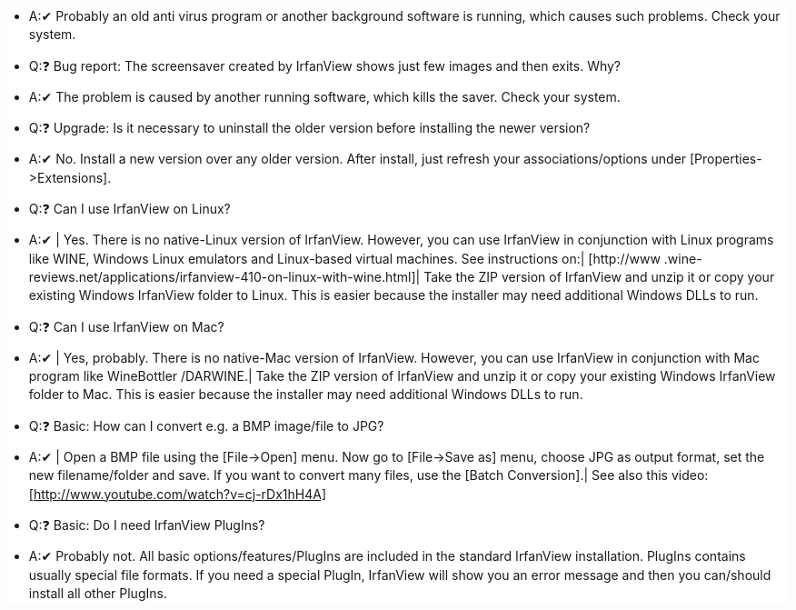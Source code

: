 *   A:✔
    Probably an old anti virus program or another background software is
    running, which causes such problems. Check your system.

*   Q:❓
    Bug report: The screensaver created by IrfanView shows just few images
    and then exits. Why?

*   A:✔
    The problem is caused by another running software, which kills the
    saver. Check your system.

*   Q:❓
    Upgrade: Is it necessary to uninstall the older version before
    installing the newer version?

*   A:✔
    No. Install a new version over any older version. After install, just
    refresh your associations/options under [Properties->Extensions].

*   Q:❓
    Can I use IrfanView on Linux?

*   A:✔
    | Yes. There is no native-Linux version of IrfanView. However, you can
    use IrfanView in conjunction with Linux programs like WINE, Windows Linux
    emulators and Linux-based virtual machines. See instructions on:| [http://www
    .wine-reviews.net/applications/irfanview-410-on-linux-with-wine.html]| Take
    the ZIP version of IrfanView and unzip it or copy your existing Windows
    IrfanView folder to Linux. This is easier because the installer may need
    additional Windows DLLs to run.
*   Q:❓
    Can I use IrfanView on Mac?

*   A:✔
    | Yes, probably. There is no native-Mac version of IrfanView. However,
    you can use IrfanView in conjunction with Mac program like WineBottler
    /DARWINE.| Take the ZIP version of IrfanView and unzip it or copy your existing
    Windows IrfanView folder to Mac. This is easier because the installer may need
    additional Windows DLLs to run.
*   Q:❓
    Basic: How can I convert e.g. a BMP image/file to JPG?

*   A:✔
    | Open a BMP file using the [File->Open] menu. Now go to [File->Save as]
    menu, choose JPG as output format, set the new filename/folder and save. If
    you want to convert many files, use the [Batch Conversion].| See also this
    video: [http://www.youtube.com/watch?v=cj-rDx1hH4A]
*   Q:❓
    Basic: Do I need IrfanView PlugIns?

*   A:✔
    Probably not. All basic options/features/PlugIns are included in the
    standard IrfanView installation. PlugIns contains usually special file formats.
    If you need a special PlugIn, IrfanView will show you an error message and
    then you can/should install all other PlugIns.
